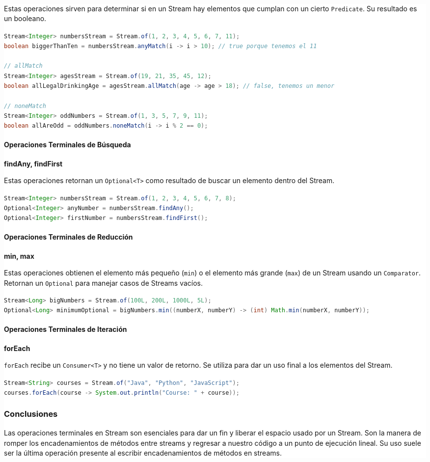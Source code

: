 Estas operaciones sirven para determinar si en un Stream hay elementos que cumplan con un cierto `Predicate`. Su resultado es un booleano.

```java
Stream<Integer> numbersStream = Stream.of(1, 2, 3, 4, 5, 6, 7, 11);
boolean biggerThanTen = numbersStream.anyMatch(i -> i > 10); // true porque tenemos el 11

// allMatch
Stream<Integer> agesStream = Stream.of(19, 21, 35, 45, 12);
boolean allLegalDrinkingAge = agesStream.allMatch(age -> age > 18); // false, tenemos un menor

// noneMatch
Stream<Integer> oddNumbers = Stream.of(1, 3, 5, 7, 9, 11);
boolean allAreOdd = oddNumbers.noneMatch(i -> i % 2 == 0);
```

#### Operaciones Terminales de Búsqueda

**findAny, findFirst**

Estas operaciones retornan un `Optional<T>` como resultado de buscar un elemento dentro del Stream.

```java
Stream<Integer> numbersStream = Stream.of(1, 2, 3, 4, 5, 6, 7, 8);
Optional<Integer> anyNumber = numbersStream.findAny();
Optional<Integer> firstNumber = numbersStream.findFirst();
```

#### Operaciones Terminales de Reducción

**min, max**

Estas operaciones obtienen el elemento más pequeño (`min`) o el elemento más grande (`max`) de un Stream usando un `Comparator`. Retornan un `Optional` para manejar casos de Streams vacíos.

```java
Stream<Long> bigNumbers = Stream.of(100L, 200L, 1000L, 5L);
Optional<Long> minimumOptional = bigNumbers.min((numberX, numberY) -> (int) Math.min(numberX, numberY));
```

#### Operaciones Terminales de Iteración

**forEach**

`forEach` recibe un `Consumer<T>` y no tiene un valor de retorno. Se utiliza para dar un uso final a los elementos del Stream.

```java
Stream<String> courses = Stream.of("Java", "Python", "JavaScript");
courses.forEach(course -> System.out.println("Course: " + course));
```

### Conclusiones

Las operaciones terminales en Stream son esenciales para dar un fin y liberar el espacio usado por un Stream. Son la manera de romper los encadenamientos de métodos entre streams y regresar a nuestro código a un punto de ejecución lineal. Su uso suele ser la última operación presente al escribir encadenamientos de métodos en streams.
